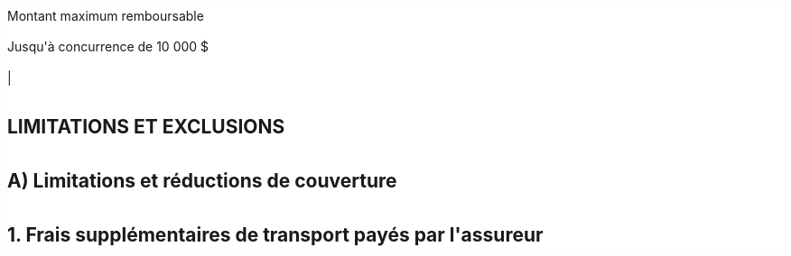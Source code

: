 Montant maximum remboursable

Jusqu'à concurrence de 10 000 $

|

## LIMITATIONS ET EXCLUSIONS

## A) Limitations et réductions de couverture

## 1. Frais supplémentaires de transport payés par l'assureur

